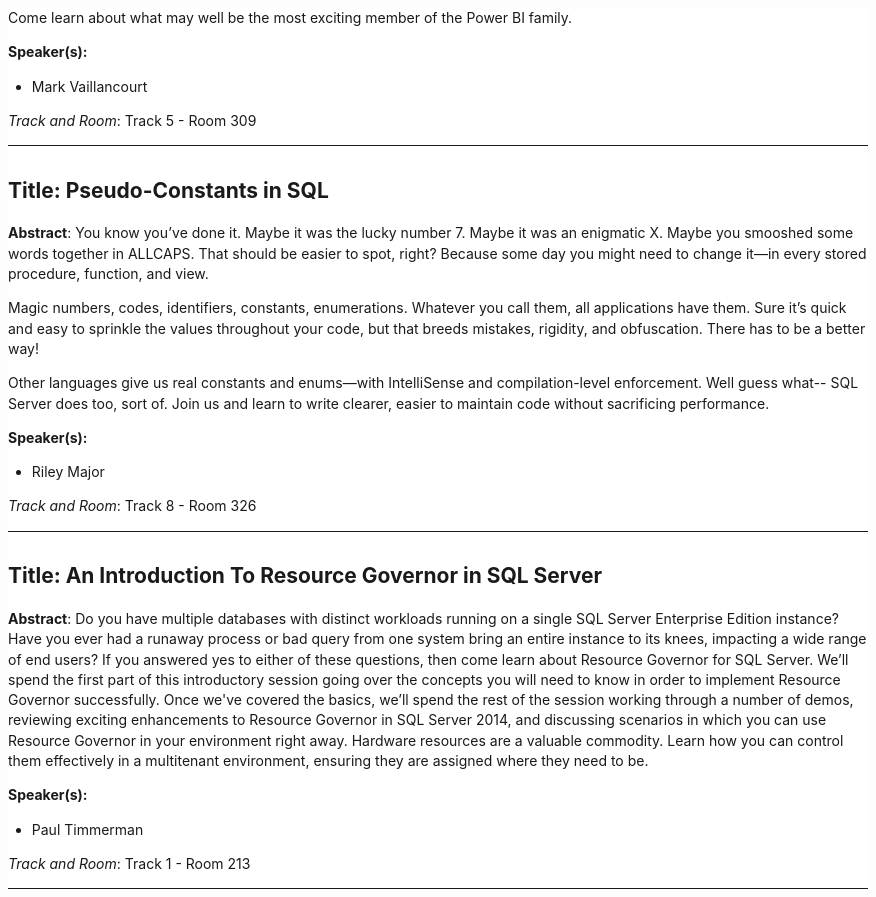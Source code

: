 Come learn about what may well be the most exciting member of the Power BI family.

 
**Speaker(s):**
- Mark Vaillancourt
 
*Track and Room*: Track 5 - Room 309
 
----------------------------------------------------------------------------------- 
 
 
## Title: Pseudo-Constants in SQL
 
**Abstract**:
You know you’ve done it. Maybe it was the lucky number 7. Maybe it was an enigmatic X. Maybe you smooshed some words together in ALLCAPS. That should be easier to spot, right? Because some day you might need to change it—in every stored procedure, function, and view.

Magic numbers, codes, identifiers, constants, enumerations. Whatever you call them, all applications have them. Sure it’s quick and easy to sprinkle the values throughout your code, but that breeds mistakes, rigidity, and obfuscation. There has to be a better way!

Other languages give us real constants and enums—with IntelliSense and compilation-level enforcement. Well guess what-- SQL Server does too, sort of. Join us and learn to write clearer, easier to maintain code without sacrificing performance.
 
**Speaker(s):**
- Riley Major
 
*Track and Room*: Track 8 - Room 326
 
----------------------------------------------------------------------------------- 
 
 
## Title: An Introduction To Resource Governor in SQL Server
 
**Abstract**:
Do you have multiple databases with distinct workloads running on a single SQL Server Enterprise Edition instance? Have you ever had a runaway process or bad query from one system bring an entire instance to its knees, impacting a wide range of end users? If you answered yes to either of these questions, then come learn about Resource Governor for SQL Server. We’ll spend the first part of this introductory session going over the concepts you will need to know in order to implement Resource Governor successfully. Once we've covered the basics, we’ll spend the rest of the session working through a number of demos, reviewing exciting enhancements to Resource Governor in SQL Server 2014, and discussing scenarios in which you can use Resource Governor in your environment right away. Hardware resources are a valuable commodity.  Learn how you can control them effectively in a multitenant environment, ensuring they are assigned where they need to be.
 
**Speaker(s):**
- Paul Timmerman
 
*Track and Room*: Track 1 - Room 213
 
----------------------------------------------------------------------------------- 
 
 